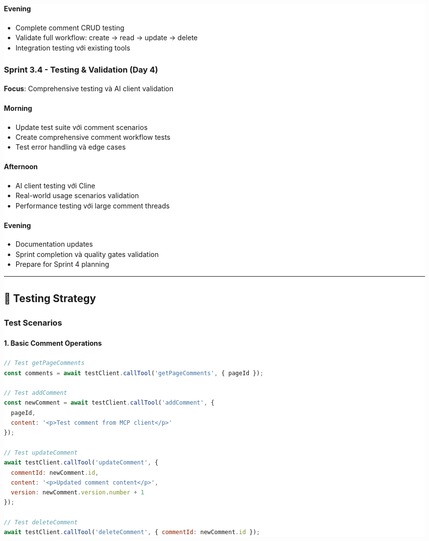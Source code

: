 #### Evening
- Complete comment CRUD testing
- Validate full workflow: create → read → update → delete
- Integration testing với existing tools

### Sprint 3.4 - Testing & Validation (Day 4)
**Focus**: Comprehensive testing và AI client validation

#### Morning
- Update test suite với comment scenarios
- Create comprehensive comment workflow tests
- Test error handling và edge cases

#### Afternoon
- AI client testing với Cline
- Real-world usage scenarios validation
- Performance testing với large comment threads

#### Evening
- Documentation updates
- Sprint completion và quality gates validation
- Prepare for Sprint 4 planning

---

## 🧪 Testing Strategy

### Test Scenarios

#### 1. **Basic Comment Operations**
```javascript
// Test getPageComments
const comments = await testClient.callTool('getPageComments', { pageId });

// Test addComment  
const newComment = await testClient.callTool('addComment', {
  pageId,
  content: '<p>Test comment from MCP client</p>'
});

// Test updateComment
await testClient.callTool('updateComment', {
  commentId: newComment.id,
  content: '<p>Updated comment content</p>',
  version: newComment.version.number + 1
});

// Test deleteComment
await testClient.callTool('deleteComment', { commentId: newComment.id });
```
